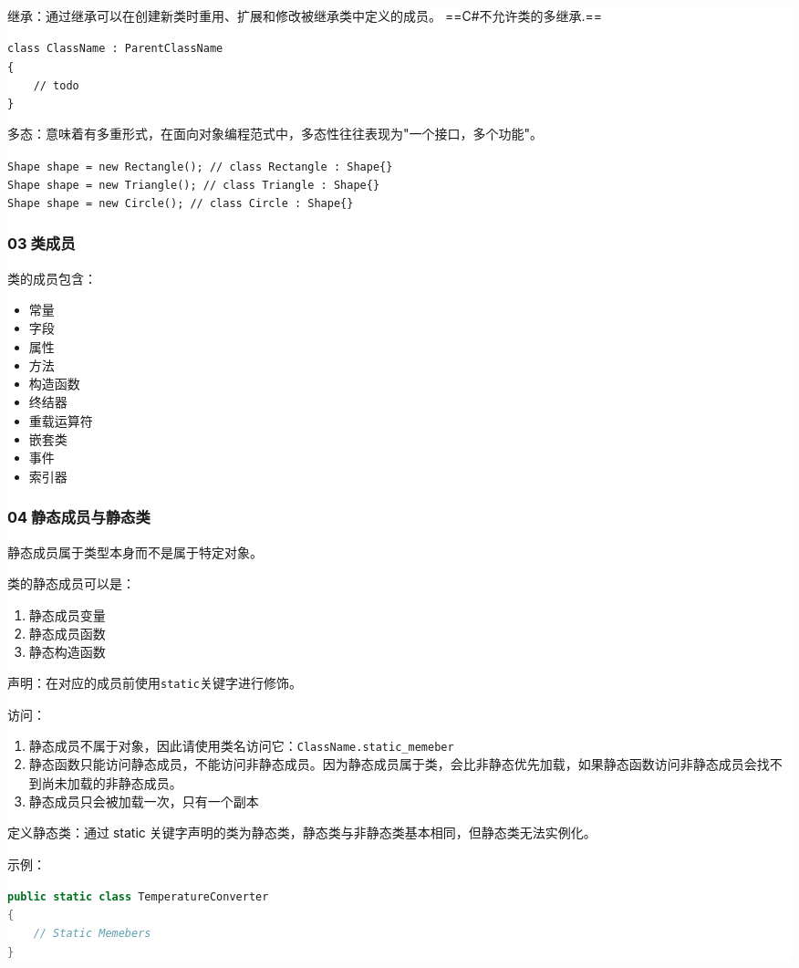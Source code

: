 
继承：通过继承可以在创建新类时重用、扩展和修改被继承类中定义的成员。
==C#不允许类的多继承.== 
```CSharp
class ClassName : ParentClassName
{
	// todo
}
```

多态：意味着有多重形式，在面向对象编程范式中，多态性往往表现为"一个接口，多个功能"。
```CSharp
Shape shape = new Rectangle(); // class Rectangle : Shape{}
Shape shape = new Triangle(); // class Triangle : Shape{}
Shape shape = new Circle(); // class Circle : Shape{}
```


### 03 类成员
类的成员包含：
- 常量
- 字段
- 属性
- 方法
- 构造函数
- 终结器
- 重载运算符
- 嵌套类
- 事件
- 索引器

### 04 静态成员与静态类
静态成员属于类型本身而不是属于特定对象。

类的静态成员可以是：
1. 静态成员变量
2. 静态成员函数
3. 静态构造函数

声明：在对应的成员前使用`static`关键字进行修饰。

访问：
1. 静态成员不属于对象，因此请使用类名访问它：`ClassName.static_memeber` 
2. 静态函数只能访问静态成员，不能访问非静态成员。因为静态成员属于类，会比非静态优先加载，如果静态函数访问非静态成员会找不到尚未加载的非静态成员。
3. 静态成员只会被加载一次，只有一个副本

定义静态类：通过 static 关键字声明的类为静态类，静态类与非静态类基本相同，但静态类无法实例化。

示例：
```csharp title="静态类定义"
public static class TemperatureConverter
{
	// Static Memebers
}
```
